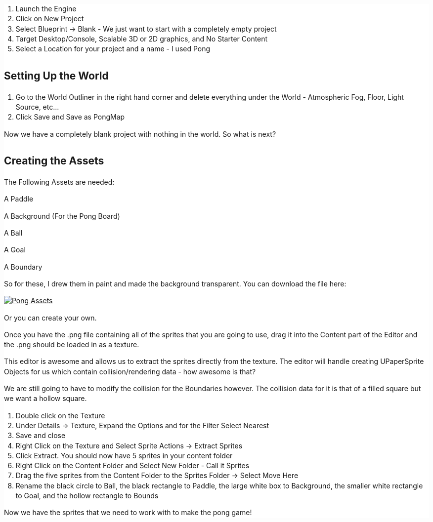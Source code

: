 1.  Launch the Engine
2.  Click on New Project
3.  Select Blueprint -> Blank - We just want to start with a completely empty project
4.  Target Desktop/Console, Scalable 3D or 2D graphics, and No Starter Content
5.  Select a Location for your project and a name - I used Pong

Setting Up the World
--------------------

1.  Go to the World Outliner in the right hand corner and delete everything under the World - Atmospheric Fog, Floor, Light Source, etc...
2.  Click Save and Save as PongMap

Now we have a completely blank project with nothing in the world. So what is next?

Creating the Assets
-------------------

The Following Assets are needed:

A Paddle

A Background (For the Pong Board)

A Ball

A Goal

A Boundary

So for these, I drew them in paint and made the background transparent. You can download the file here:

[![Pong Assets](https://d26ilriwvtzlb.cloudfront.net/3/37/PongAssets.png)](/File:PongAssets.png "Pong Assets")

Or you can create your own.

Once you have the .png file containing all of the sprites that you are going to use, drag it into the Content part of the Editor and the .png should be loaded in as a texture.

This editor is awesome and allows us to extract the sprites directly from the texture. The editor will handle creating UPaperSprite Objects for us which contain collision/rendering data - how awesome is that?

We are still going to have to modify the collision for the Boundaries however. The collision data for it is that of a filled square but we want a hollow square.

1.  Double click on the Texture
2.  Under Details -> Texture, Expand the Options and for the Filter Select Nearest
3.  Save and close
4.  Right Click on the Texture and Select Sprite Actions -> Extract Sprites
5.  Click Extract. You should now have 5 sprites in your content folder
6.  Right Click on the Content Folder and Select New Folder - Call it Sprites
7.  Drag the five sprites from the Content Folder to the Sprites Folder -> Select Move Here
8.  Rename the black circle to Ball, the black rectangle to Paddle, the large white box to Background, the smaller white rectangle to Goal, and the hollow rectangle to Bounds

Now we have the sprites that we need to work with to make the pong game!
